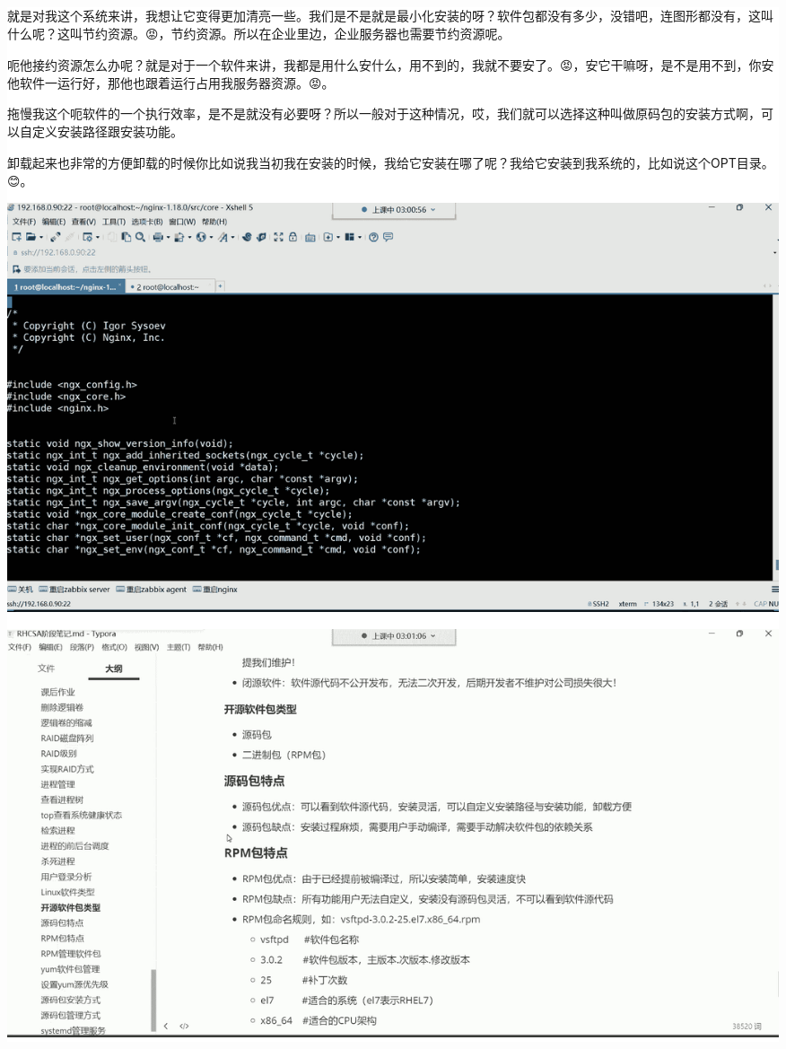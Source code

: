 就是对我这个系统来讲，我想让它变得更加清亮一些。我们是不是就是最小化安装的呀？软件包都没有多少，没错吧，连图形都没有，这叫什么呢？这叫节约资源。😡，节约资源。所以在企业里边，企业服务器也需要节约资源呢。

呃他接约资源怎么办呢？就是对于一个软件来讲，我都是用什么安什么，用不到的，我就不要安了。😡，安它干嘛呀，是不是用不到，你安他软件一运行好，那他也跟着运行占用我服务器资源。😡。

拖慢我这个呃软件的一个执行效率，是不是就没有必要呀？所以一般对于这种情况，哎，我们就可以选择这种叫做原码包的安装方式啊，可以自定义安装路径跟安装功能。

卸载起来也非常的方便卸载的时候你比如说我当初我在安装的时候，我给它安装在哪了呢？我给它安装到我系统的，比如说这个OPT目录。😊。



![](img/5f3ea0d730eabe5d4de7bcb710c3253f_45.png)

![](img/5f3ea0d730eabe5d4de7bcb710c3253f_46.png)
